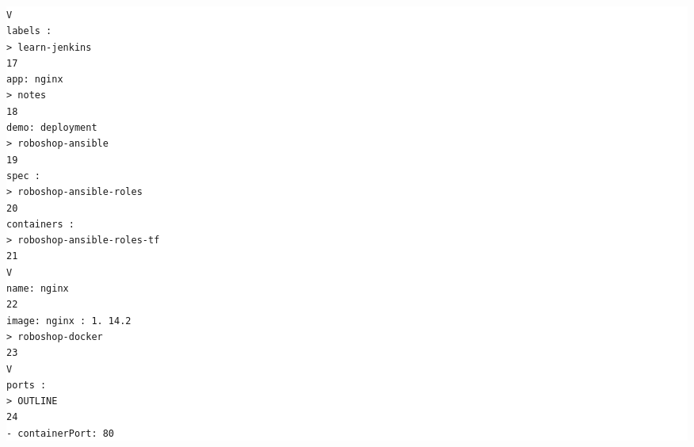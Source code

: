     V
    labels :
    > learn-jenkins
    17
    app: nginx
    > notes
    18
    demo: deployment
    > roboshop-ansible
    19
    spec :
    > roboshop-ansible-roles
    20
    containers :
    > roboshop-ansible-roles-tf
    21
    V
    name: nginx
    22
    image: nginx : 1. 14.2
    > roboshop-docker
    23
    V
    ports :
    > OUTLINE
    24
    - containerPort: 80

[^67]: 44 . 211. 173. 150 \| 172. 31. 94. 147 \| t2. micro \| https: //github. com/da
    \[ centos@ip-172-31-94-147 \~/k8-resources/sets \]$ git pull
    remote: Enumeratiog objects: 6, done.
    remote: Counting objects: 100% (6/6) , done.
    remote: Compressing objects: 100% (3/3) , done.
    remote: Total 4 (delta 1) , reused 4 (delta 1) , pack-reused 0

[^68]: 44 . 211 . 173. 150 \| 172. 31.94. 147 \| t2.micro \| https: / /github. com/daws-76s/k8-resources . git
    \[ centos@ip-172-31-94-147 \~/k8-resources/sets \]$ kubectl apply -f 02-deployment-set. yaml
    deployment . apps/nginx-deployment created
    44 . 211 . 173. 150 \| 172 . 31. 94.147 \| t2. micro \| https: / /github. com/daws-76s/k8-resources .git
    \[ centos@ip-172-31-94-147 \~/k8-resources/sets \]$ kubectl get pods
    NAME
    READY
    STATUS
    RESTARTS
    AGE
    hello-pod
    1/1
    Running
    73m
    nginx-deployment-5ff5b64b7d-88jcc
    1/1
    Running
    7s
    nginx-deployment-5ff5b64b7d-g88zh
    1/1
    Running
    7s
    nginx-deployment-5ff5b64b7d-xmjig
    1/1
    Running
    7s
    nginx-rs-c17q2
    1/1
    Running
    5m42s

[^1]: VM vs containerisation
[^2]: spec:
[^3]: REPOS
[^4]: user@AshDexter-T480 MINGW64 /c/devops/daws-76s/repos/k8-eksctl (main)
[^5]: 44 . 211 . 173. 150 \| 172. 31.94.147 \| t2. micro \| null
[^6]: 44 . 211 . 173. 150 \| 172. 31 .94.147 \| t2.micro \| https: / /github. com/daws-76s/k8-resources . git
[^7]: 44 . 211 . 173. 150 \| 172 . 31 . 94.147 \| t2.micro \| https: / /github. com/daws-76s/k8-resources .git
[^8]: 44 . 211 . 173. 150 \| 172 . 31 . 94.147 \| t2.micro \| https: / /github. com/daws-76s/k8-resources . git
[^9]: configuration store
[^10]: ConfigMaps
[^11]: REPOS
[^12]: V REPOS
[^13]: 44 . 211 . 173. 150 \| 172. 31. 94.147 \| t2. micro \| https: //github. com/daws-76s/k8-resources . git
[^14]: 44 . 211 . 173. 150 \| 172. 31. 94. 147 \| t2. micro \| https: //github. com/daws-76s/k8-resources . git
[^15]: 44 . 211 . 173. 150 \| 172. 31.94.147 \| t2. micro \| https: / /github. com/daws-76s/k8-resources . git
[^16]: 44 . 211 . 173. 150 \| 172 . 31 . 94.147 \| t2.micro \| https: //github. com/daws-76s/k8-resources . git
[^17]: 44 . 211 . 173.150 \| 172. 31. 94.147 \| t2.micro \| https: / /github. com/daws-76s/k8-resources . git
[^18]: 44 . 211 . 173. 150 \| 172. 31. 94. 147 \| t2.micro \| https: / /github. com/daws-76s/k8-resources . git
[^19]: 44 . 211 . 173. 150 \| 172. 31. 94.147 \| t2. micro \| https: //github. com/daws-76s/k8-resources . git
[^20]: 29
[^21]: 44 . 211 . 173. 150 \| 172. 31 . 94. 147 \| t2.micro \| https: / /github. com/daws-76s/k8-resources . git
[^22]: 44 . 211 . 173. 150 \| 172. 31 .94.147 \| t2.micro \| https: / /github. com/daws-76s/k8-resources . git
[^23]: Secrets
[^24]: user@AshDexter-T480 MINGW64 /c/devops/daws-76s/repos/k8-resources (main)
[^25]: user@AshDexter-T480 MINGW64 /c/devops/daws-76s/repos/k8-resources (main)
[^26]: REPOS
[^27]: EXPLORER
[^28]: 44 . 211 . 173. 150 \| 172. 31. 94.147 \| t2.micro \| https: / /github. com/daws-76s/k8-resources . git
[^29]: 44 . 211 . 173. 150 \| 172. 31 . 94.147 \| t2. micro \| https: //github. com/daws-76s/k8-resources . git
[^30]: Services
[^31]: Service
[^32]: REPOS
[^33]: 25
[^34]: \[ centos@ip-172-31-94-147 \~/k8-resources/02-pods \]$ git pull
[^35]: 44 . 211 . 173. 150 \| 172. 31.94.147 \| t2.micro \| https: //github. com/daws-76s/k8-resources . git
[^36]: 44 . 211 . 173. 150 \| 172. 31. 94.147 \| t2.micro \| https : / /github. com/daws-76s/k8-resources .git
[^37]: 44 . 211 . 173. 150 \| 172 . 31 .94.147 \| t2.micro \| https: //github. com/daws-76s/k8-resources . git
[^38]: 44 . 211 . 173. 150 \| 172. 31.94.147 \| t2.micro \| https: / /github. com/daws-76s/k8-resources . git
[^39]: pod-2
[^40]: root@hello-pod: /# curl nginx-service
[^41]: EXPLORER
[^42]: 44 . 211 . 173. 150 \| 172. 31.94.147 \| t2.micro \| https: //github. com/daws-76s/k8-resources .git
[^43]: 44 . 211 . 173. 150 \| 172. 31. 94.147 \| t2.micro \| https: //github. com/daws-76s/k8-resources . git
[^44]: 30133
[^45]: Instances (4) Info
[^46]: Inbound rules Info
[^47]: SecurityGroup \| EC2 \| us-e X \| SecurityGroups \| EC2 \| us. x \| roboshop \| Clusters \| Els:' x \| / k&.drawio - draw.io
[^48]: v
[^49]: REPOS
[^50]: 44 . 211 . 173. 150 \| 172 . 31 . 94.147 \| t2.micro \| https: //github. com/daws-76s/k8-resources .git
[^51]: 44 . 211 . 173. 150 \| 172. 31 .94.147 \| t2.micro \| https: / /github. com/daws-76s/k8-resources . git
[^52]: 44 . 211 . 173. 150 \| 172. 31.94.147 \| t2.micro \| https: //github. com/daws-76s/k8-resources. git
[^53]: aws
[^54]: Listeners
[^55]: LoadBalancer
[^56]: 30133
[^57]: F
[^58]: REPOS
[^59]: \[ centos@ip-172-31-94-147 \~/k8-resources/service \]$ git pull
[^60]: 44 . 211 . 173. 150 \| 172 . 31. 94.147 \| t2.micro \| https: //github. com/daws-76s/k8-resources .git
[^61]: 44 . 211 . 173. 150 \| 172 . 31. 94.147 \| t2. micro \| https: //github. com/daws-76s/k8-resou
[^62]: 44 . 211 . 173. 150 \| 172. 31 . 94.147 \| t2. micro \| https: //github. com/daws-76s/k8-resources. git
[^63]: nginx-rs-<random-id>
[^64]: catalogue : 1 . 0.0
[^65]: catalogue : 1. 0.0
[^66]: V REPOS
[^69]: 44 . 211 . 173. 150 \| 172. 31. 94.147 \| t2.micro \| https: / /github. com/daws-76s/k8-resources .git
[^70]: DS
[^71]: EXPLORER
[^72]: 44 . 211 . 173. 150 \| 172. 31. 94.147 \| t2.micro \| https: //github. com/daws-76s/k8-reso
[^73]: 44 . 211 . 173. 150 \| 172 . 31. 94.147 \| t2.micro \| https: //github. com/daws-76s/k8-resources . git
[^74]: DS
[^75]: DS
